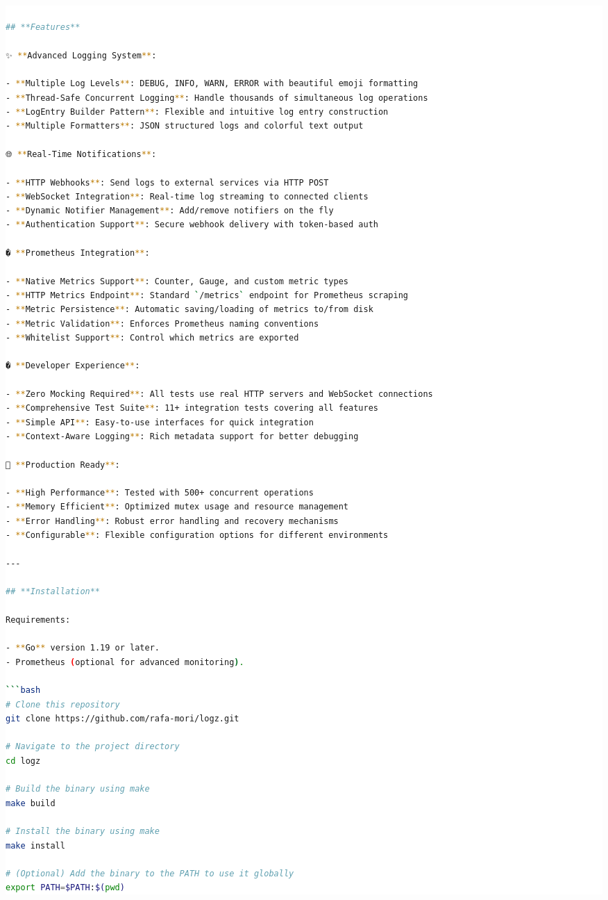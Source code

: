 ```bash

## **Features**

✨ **Advanced Logging System**:

- **Multiple Log Levels**: DEBUG, INFO, WARN, ERROR with beautiful emoji formatting
- **Thread-Safe Concurrent Logging**: Handle thousands of simultaneous log operations
- **LogEntry Builder Pattern**: Flexible and intuitive log entry construction
- **Multiple Formatters**: JSON structured logs and colorful text output

🌐 **Real-Time Notifications**:

- **HTTP Webhooks**: Send logs to external services via HTTP POST
- **WebSocket Integration**: Real-time log streaming to connected clients
- **Dynamic Notifier Management**: Add/remove notifiers on the fly
- **Authentication Support**: Secure webhook delivery with token-based auth

� **Prometheus Integration**:

- **Native Metrics Support**: Counter, Gauge, and custom metric types
- **HTTP Metrics Endpoint**: Standard `/metrics` endpoint for Prometheus scraping
- **Metric Persistence**: Automatic saving/loading of metrics to/from disk
- **Metric Validation**: Enforces Prometheus naming conventions
- **Whitelist Support**: Control which metrics are exported

� **Developer Experience**:

- **Zero Mocking Required**: All tests use real HTTP servers and WebSocket connections
- **Comprehensive Test Suite**: 11+ integration tests covering all features
- **Simple API**: Easy-to-use interfaces for quick integration
- **Context-Aware Logging**: Rich metadata support for better debugging

🚀 **Production Ready**:

- **High Performance**: Tested with 500+ concurrent operations
- **Memory Efficient**: Optimized mutex usage and resource management
- **Error Handling**: Robust error handling and recovery mechanisms
- **Configurable**: Flexible configuration options for different environments

---

## **Installation**

Requirements:

- **Go** version 1.19 or later.
- Prometheus (optional for advanced monitoring).

```bash
# Clone this repository
git clone https://github.com/rafa-mori/logz.git

# Navigate to the project directory
cd logz

# Build the binary using make
make build

# Install the binary using make
make install

# (Optional) Add the binary to the PATH to use it globally
export PATH=$PATH:$(pwd)
```